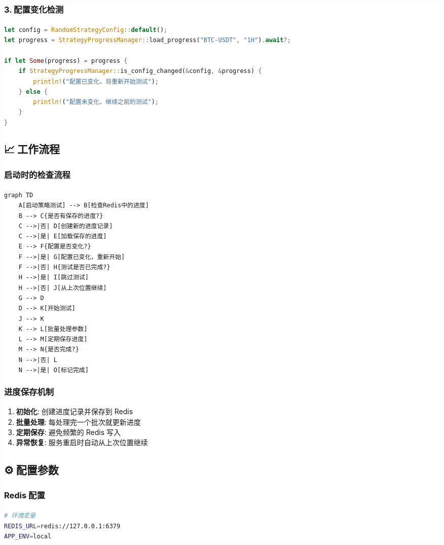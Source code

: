 ### 3. **配置变化检测**

```rust
let config = RandomStrategyConfig::default();
let progress = StrategyProgressManager::load_progress("BTC-USDT", "1H").await?;

if let Some(progress) = progress {
    if StrategyProgressManager::is_config_changed(&config, &progress) {
        println!("配置已变化，将重新开始测试");
    } else {
        println!("配置未变化，继续之前的测试");
    }
}
```

## 📈 **工作流程**

### 启动时的检查流程

```mermaid
graph TD
    A[启动策略测试] --> B[检查Redis中的进度]
    B --> C{是否有保存的进度?}
    C -->|否| D[创建新的进度记录]
    C -->|是| E[加载保存的进度]
    E --> F{配置是否变化?}
    F -->|是| G[配置已变化，重新开始]
    F -->|否| H{测试是否已完成?}
    H -->|是| I[跳过测试]
    H -->|否| J[从上次位置继续]
    G --> D
    D --> K[开始测试]
    J --> K
    K --> L[批量处理参数]
    L --> M[定期保存进度]
    M --> N{是否完成?}
    N -->|否| L
    N -->|是| O[标记完成]
```

### 进度保存机制

1. **初始化**: 创建进度记录并保存到 Redis
2. **批量处理**: 每处理完一个批次就更新进度
3. **定期保存**: 避免频繁的 Redis 写入
4. **异常恢复**: 服务重启时自动从上次位置继续

## ⚙️ **配置参数**

### Redis 配置
```bash
# 环境变量
REDIS_URL=redis://127.0.0.1:6379
APP_ENV=local
```
